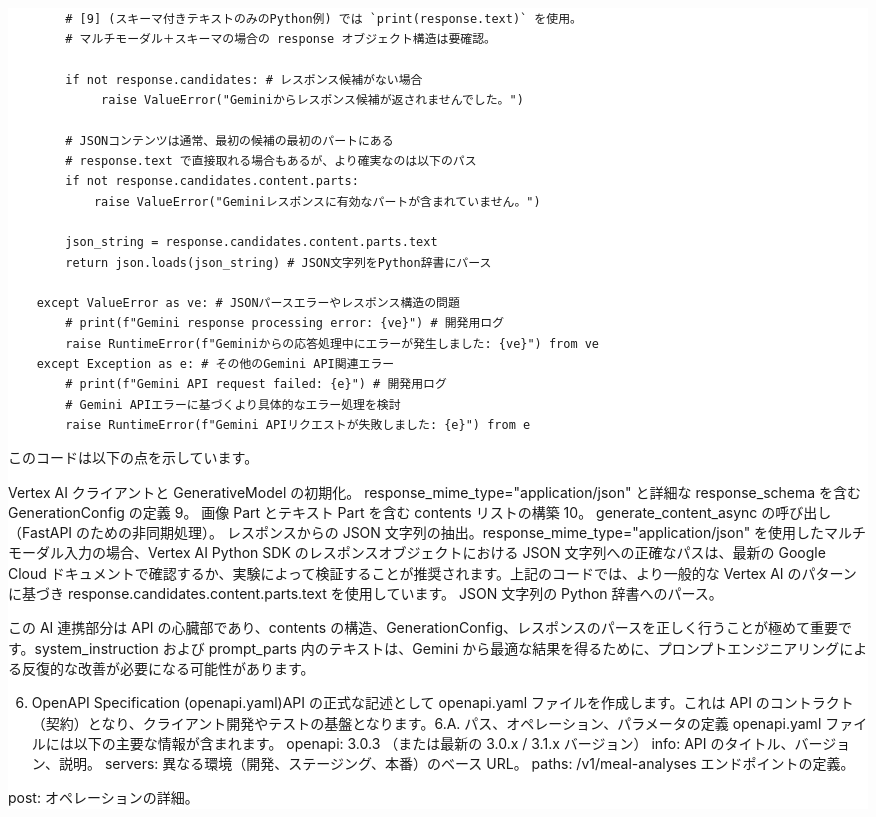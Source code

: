             # [9] (スキーマ付きテキストのみのPython例) では `print(response.text)` を使用。
            # マルチモーダル＋スキーマの場合の response オブジェクト構造は要確認。

            if not response.candidates: # レスポンス候補がない場合
                 raise ValueError("Geminiからレスポンス候補が返されませんでした。")

            # JSONコンテンツは通常、最初の候補の最初のパートにある
            # response.text で直接取れる場合もあるが、より確実なのは以下のパス
            if not response.candidates.content.parts:
                raise ValueError("Geminiレスポンスに有効なパートが含まれていません。")

            json_string = response.candidates.content.parts.text
            return json.loads(json_string) # JSON文字列をPython辞書にパース

        except ValueError as ve: # JSONパースエラーやレスポンス構造の問題
            # print(f"Gemini response processing error: {ve}") # 開発用ログ
            raise RuntimeError(f"Geminiからの応答処理中にエラーが発生しました: {ve}") from ve
        except Exception as e: # その他のGemini API関連エラー
            # print(f"Gemini API request failed: {e}") # 開発用ログ
            # Gemini APIエラーに基づくより具体的なエラー処理を検討
            raise RuntimeError(f"Gemini APIリクエストが失敗しました: {e}") from e

このコードは以下の点を示しています。

Vertex AI クライアントと GenerativeModel の初期化。
response_mime_type="application/json" と詳細な response_schema を含む GenerationConfig の定義 9。
画像 Part とテキスト Part を含む contents リストの構築 10。
generate_content_async の呼び出し（FastAPI のための非同期処理）。
レスポンスからの JSON 文字列の抽出。response_mime_type="application/json" を使用したマルチモーダル入力の場合、Vertex AI Python SDK のレスポンスオブジェクトにおける JSON 文字列への正確なパスは、最新の Google Cloud ドキュメントで確認するか、実験によって検証することが推奨されます。上記のコードでは、より一般的な Vertex AI のパターンに基づき response.candidates.content.parts.text を使用しています。
JSON 文字列の Python 辞書へのパース。

この AI 連携部分は API の心臓部であり、contents の構造、GenerationConfig、レスポンスのパースを正しく行うことが極めて重要です。system_instruction および prompt_parts 内のテキストは、Gemini から最適な結果を得るために、プロンプトエンジニアリングによる反復的な改善が必要になる可能性があります。

6. OpenAPI Specification (openapi.yaml)API の正式な記述として openapi.yaml ファイルを作成します。これは API のコントラクト（契約）となり、クライアント開発やテストの基盤となります。6.A. パス、オペレーション、パラメータの定義 openapi.yaml ファイルには以下の主要な情報が含まれます。
   openapi: 3.0.3 （または最新の 3.0.x / 3.1.x バージョン）
   info: API のタイトル、バージョン、説明。
   servers: 異なる環境（開発、ステージング、本番）のベース URL。
   paths: /v1/meal-analyses エンドポイントの定義。

post: オペレーションの詳細。
